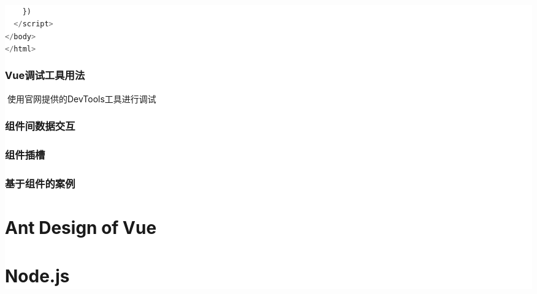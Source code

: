 ```javascript
	})
  </script>
</body>
</html>
```



### Vue调试工具用法

​		使用官网提供的DevTools工具进行调试

### 组件间数据交互



### 组件插槽



### 基于组件的案例



# Ant Design of Vue

# Node.js

